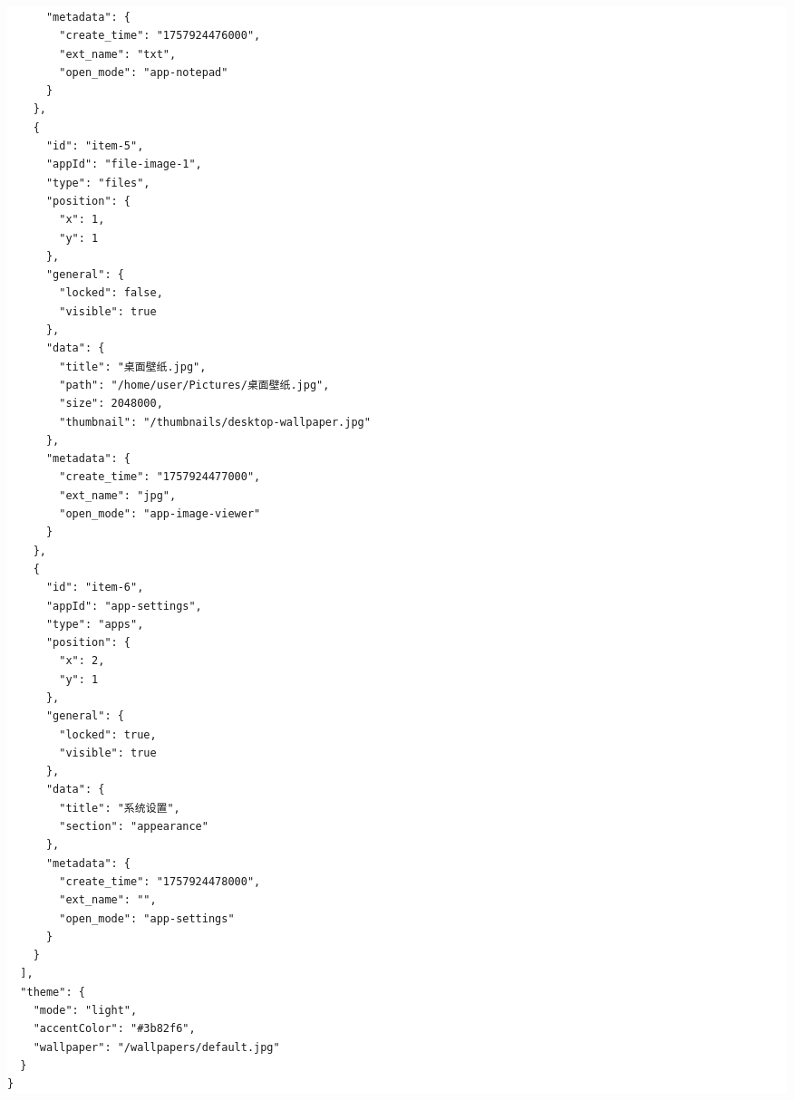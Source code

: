 ```
      "metadata": {
        "create_time": "1757924476000",
        "ext_name": "txt",
        "open_mode": "app-notepad"
      }
    },
    {
      "id": "item-5",
      "appId": "file-image-1",
      "type": "files",
      "position": {
        "x": 1,
        "y": 1
      },
      "general": {
        "locked": false,
        "visible": true
      },
      "data": {
        "title": "桌面壁纸.jpg",
        "path": "/home/user/Pictures/桌面壁纸.jpg",
        "size": 2048000,
        "thumbnail": "/thumbnails/desktop-wallpaper.jpg"
      },
      "metadata": {
        "create_time": "1757924477000",
        "ext_name": "jpg",
        "open_mode": "app-image-viewer"
      }
    },
    {
      "id": "item-6",
      "appId": "app-settings",
      "type": "apps",
      "position": {
        "x": 2,
        "y": 1
      },
      "general": {
        "locked": true,
        "visible": true
      },
      "data": {
        "title": "系统设置",
        "section": "appearance"
      },
      "metadata": {
        "create_time": "1757924478000",
        "ext_name": "",
        "open_mode": "app-settings"
      }
    }
  ],
  "theme": {
    "mode": "light",
    "accentColor": "#3b82f6",
    "wallpaper": "/wallpapers/default.jpg"
  }
}
```
